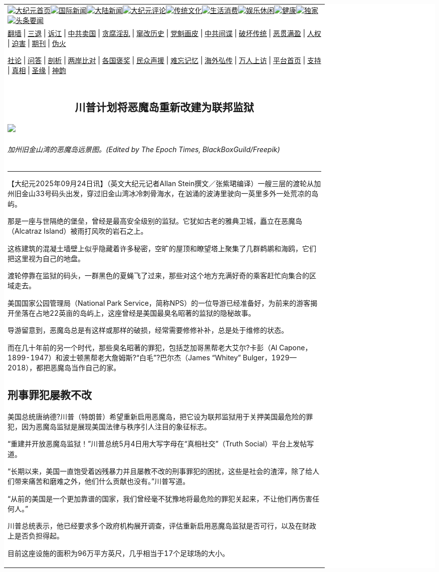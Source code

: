 <a name="1" id="1" target="_blank"></a><span id="1"></span>
<table align=center border="0"><tr><td colspan="2" VALIGN=TOP><a href="https://github.com/1992513/djy/blob/master/gb/nf1351518.md#1"><img src="https://raw.githubusercontent.com/1992513/www/master/t/djy/1.jpg" title="大纪元首页" alt="大纪元首页"></a><a href="https://github.com/1992513/djy/blob/master/gb/n24hr.md#1"><img src="https://raw.githubusercontent.com/1992513/www/master/t/djy/3.jpg" title="国际新闻" alt="国际新闻"></a><a href="https://github.com/1992513/djy/blob/master/gb/nsc413.md#1"><img src="https://raw.githubusercontent.com/1992513/www/master/t/djy/4.jpg" title="大陆新闻" alt="大陆新闻"></a><a href="https://github.com/1992513/djy/blob/master/gb/news392.md#1"><img src="https://raw.githubusercontent.com/1992513/www/master/t/djy/5.jpg" title="大纪元评论" alt="大纪元评论"></a><a href="https://github.com/1992513/djy/blob/master/gb/news2007.md#1"><img src="https://raw.githubusercontent.com/1992513/www/master/t/djy/6.jpg" title="传统文化" alt="传统文化"></a><a href="https://github.com/1992513/djy/blob/master/gb/news2008.md#1"><img src="https://raw.githubusercontent.com/1992513/www/master/t/djy/7.jpg" title="生活消费" alt="生活消费"></a><a href="https://github.com/1992513/djy/blob/master/gb/ncyule.md#1"><img src="https://raw.githubusercontent.com/1992513/www/master/t/djy/8.jpg" title="娱乐休闲" alt="娱乐休闲"></a><a href="https://github.com/1992513/djy/blob/master/gb/nsc1002.md#1"><img src="https://raw.githubusercontent.com/1992513/www/master/t/djy/9.jpg" title="健康" alt="健康"></a><a href="https://github.com/1992513/djy/blob/master/gb/nf6092.md#1"><img src="https://raw.githubusercontent.com/1992513/www/master/t/djy/10a.jpg" title="独家" alt="独家"></a><a href="https://github.com/1992513/djy/blob/master/gb/nf4514.md#1"><img src="https://raw.githubusercontent.com/1992513/www/master/t/djy/12a.jpg" title="头条要闻" alt="头条要闻"></a></td></tr>
<tr><td colspan="2" VALIGN=TOP><a target="_blank" href="https://github.com/1992513/www/blob/master/README.md?zsrh#1">翻墙</a> | <a target="_blank" href="https://github.com/1992513/djy/blob/master/gb/nf5657.md#1">三退</a> | <a target="_blank" href="https://github.com/1992513/djy/blob/master/gb/nf6124.md#1">诉江</a> | <a target="_blank" href="https://github.com/1992513/djy/blob/master/gb/nf1176117.md#1">中共卖国</a> | <a target="_blank" href="https://github.com/1992513/djy/blob/master/gb/nf5773.md#1">贪腐淫乱</a> | <a target="_blank" href="https://github.com/1992513/djy/blob/master/gb/nf1176115.md#1">窜改历史</a> | <a target="_blank" href="https://github.com/1992513/djy/blob/master/gb/nf1176107.md#1">党魁画皮</a> | <a target="_blank" href="https://github.com/1992513/djy/blob/master/gb/nf1320400.md#1">中共间谍</a> | <a target="_blank" href="https://github.com/1992513/djy/blob/master/gb/nf1176114.md#1">破坏传统</a> | <a target="_blank" href="https://github.com/1992513/ntdtv/blob/master/gb/prog447_1.md#1">恶贯满盈</a> | <a target="_blank" href="https://github.com/1992513/djy/blob/master/gb/ncid278.md#1">人权</a> | <a target="_blank" href="https://github.com/1992513/djy/blob/master/gb/nf1176111.md#1">迫害</a> | <a target="_blank" href="https://gitlab.com/szzdlab/mh-qikan/blob/master/README.md#1">期刊</a> | <a target="_blank" href="https://github.com/1992513/djy/blob/master/gb/nf5562.md#1">伪火</a></p><p><a target="_blank" href="https://github.com/1992513/djy/blob/master/gb/9p.md#1">社论</a> | <a target="_blank" href="https://github.com/1992513/djy/blob/master/gb/nf4378.md#1">问答</a> | <a target="_blank" href="https://github.com/1992513/djy/blob/master/gb/nf5792.md#1">剖析</a> | <a target="_blank" href="https://github.com/1992513/djy/blob/master/gb/nf5735.md#1">两岸比对</a> | <a target="_blank" href="https://github.com/1992513/djy/blob/master/gb/nf6119.md#1">各国褒奖</a> | <a target="_blank" href="https://github.com/1992513/djy/blob/master/gb/nf6120.md#1">民众声援</a> | <a target="_blank" href="https://github.com/1992513/djy/blob/master/gb/nf1188594.md#1">难忘记忆</a> | <a target="_blank" href="https://github.com/1992513/djy/blob/master/gb/nf3180.md#1">海外弘传</a> | <a target="_blank" href="https://github.com/1992513/djy/blob/master/gb/nf5410.md#1">万人上访</a> | <a target="_blank" href="https://github.com/1992513/www/blob/master/README.md?zsrh#1">平台首页</a> | <a target="_blank" href="https://github.com/1992513/djy/blob/master/gb/nf4386.md#1">支持</a> | <a target="_blank" href="https://github.com/1992513/djy/blob/master/gb/nf4389.md#1">真相</a> | <a target="_blank" href="https://github.com/1992513/djy/blob/master/gb/nf5790.md#1">圣缘</a> | <a target="_blank" href="https://github.com/1992513/djy/blob/master/gb/nf4786.md#1">神韵</a></td></tr>
<tr><td VALIGN=TOP width="626"><h2 align=center>川普计划将恶魔岛重新改建为联邦监狱</h2>
<img width="600" src="https://i.epochtimes.com/assets/uploads/2025/09/id14601269-73611dc72bfc909fdd15c7cc35518416-600x400.png" />
<h6>加州旧金山湾的恶魔岛远景图。(Edited by The Epoch Times, BlackBoxGuild/Freepik)</h6>
<hr>
	<p>【大纪元2025年09月24日讯】（英文大纪元记者Allan Stein撰文／张紫珺编译）一艘三层的渡轮从加州旧金山33号码头出发，穿过旧金山湾冰冷刺骨海水，在汹涌的波涛里驶向一英里多外一处荒凉的岛屿。</p>
<p>那是一座与世隔绝的堡垒，曾经是最高安全级别的监狱。它犹如古老的雅典卫城，矗立在恶魔岛（Alcatraz Island）被雨打风吹的岩石之上。</p>
<p>这栋建筑的混凝土墙壁上似乎隐藏着许多秘密，空旷的屋顶和瞭望塔上聚集了几群鹈鹕和海鸥，它们把这里视为自己的地盘。</p>
<p>渡轮停靠在监狱的码头，一群黑色的夏蝇飞了过来，那些对这个地方充满好奇的乘客赶忙向集合的区域走去。</p>
<p>美国国家公园管理局（National Park Service，简称NPS）的一位导游已经准备好，为前来的游客揭开坐落在占地22英亩的岛屿上，这座曾经是美国最臭名昭著的监狱的隐秘故事。</p>
<p>导游留意到，恶魔岛总是有这样或那样的破损，经常需要修修补补，总是处于维修的状态。</p>
<p>而在几十年前的另一个时代，那些臭名昭著的罪犯，包括芝加哥黑帮老大艾尔?卡彭（Al Capone，1899-1947）和波士顿黑帮老大詹姆斯?“白毛”?巴尔杰（James “Whitey” Bulger，1929—2018），都把恶魔岛当作自己的家。</p>
<h2>刑事罪犯屡教不改</h2>
<p>美国总统唐纳德?川普（特朗普）希望重新启用恶魔岛，把它设为联邦监狱用于关押美国最危险的罪犯，因为恶魔岛监狱是展现美国法律与秩序引人注目的象征标志。</p>
<p>“重建并开放恶魔岛监狱！”川普总统5月4日用大写字母在“真相社交”（Truth Social）平台上发帖写道。</p>
<p>“长期以来，美国一直饱受着凶残暴力并且屡教不改的刑事罪犯的困扰，这些是社会的渣滓，除了给人们带来痛苦和磨难之外，他们什么贡献也没有。”川普写道。</p>
<p>“从前的美国是一个更加靠谱的国家，我们曾经毫不犹豫地将最危险的罪犯关起来，不让他们再伤害任何人。”</p>
<p>川普总统表示，他已经要求多个政府机构展开调查，评估重新启用恶魔岛监狱是否可行，以及在财政上是否负担得起。</p>
<p>目前这座设施的面积为96万平方英尺，几乎相当于17个足球场的大小。</p>